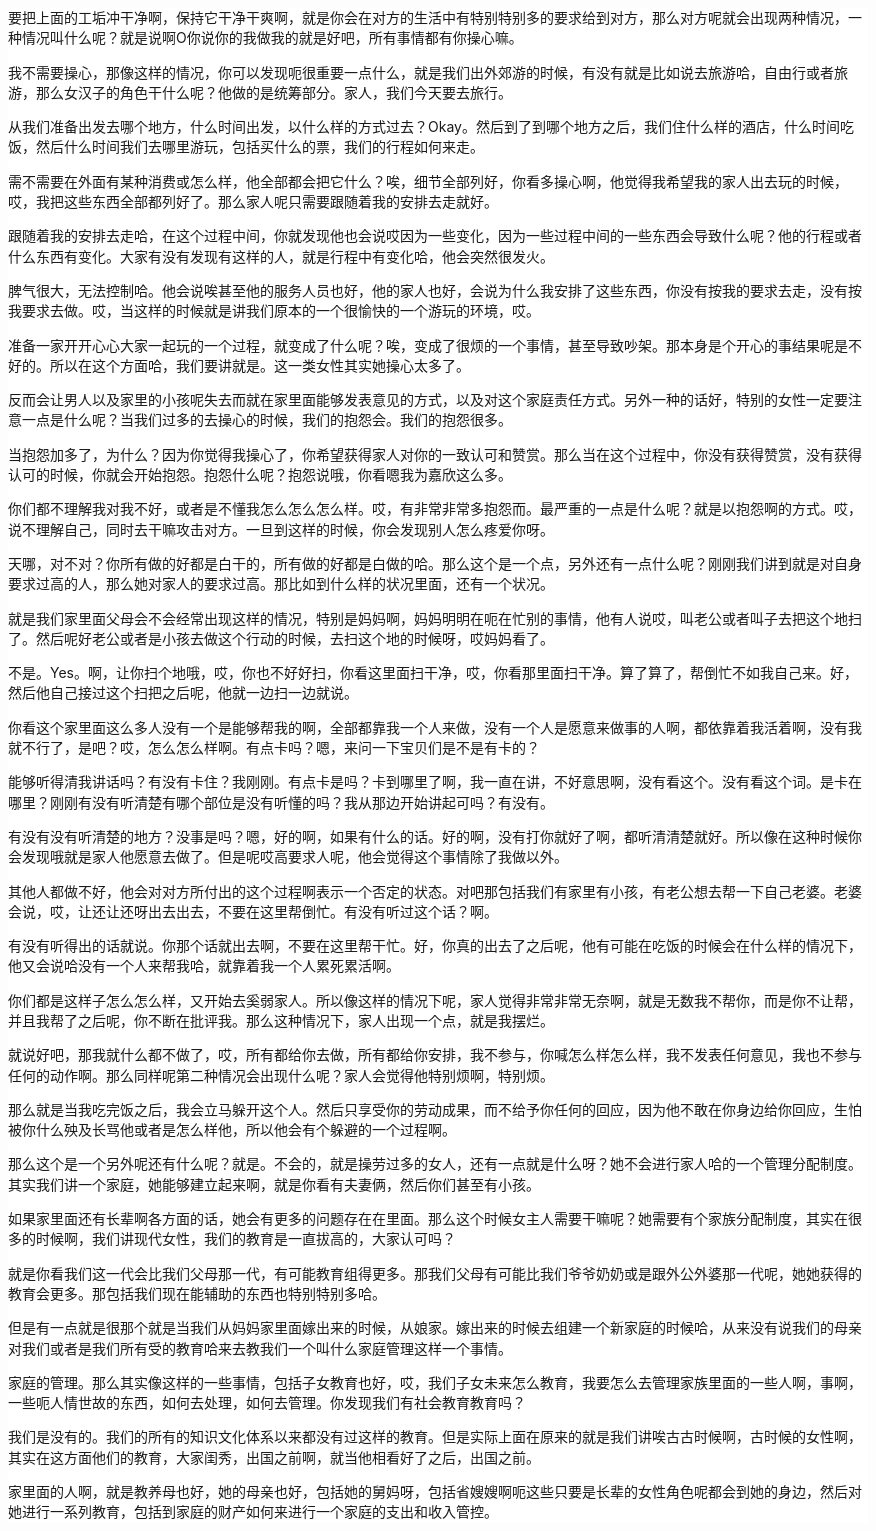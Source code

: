 要把上面的工垢冲干净啊，保持它干净干爽啊，就是你会在对方的生活中有特别特别多的要求给到对方，那么对方呢就会出现两种情况，一种情况叫什么呢？就是说啊O你说你的我做我的就是好吧，所有事情都有你操心嘛。

我不需要操心，那像这样的情况，你可以发现呃很重要一点什么，就是我们出外郊游的时候，有没有就是比如说去旅游哈，自由行或者旅游，那么女汉子的角色干什么呢？他做的是统筹部分。家人，我们今天要去旅行。

从我们准备出发去哪个地方，什么时间出发，以什么样的方式过去？Okay。然后到了到哪个地方之后，我们住什么样的酒店，什么时间吃饭，然后什么时间我们去哪里游玩，包括买什么的票，我们的行程如何来走。

需不需要在外面有某种消费或怎么样，他全部都会把它什么？唉，细节全部列好，你看多操心啊，他觉得我希望我的家人出去玩的时候，哎，我把这些东西全部都列好了。那么家人呢只需要跟随着我的安排去走就好。

跟随着我的安排去走哈，在这个过程中间，你就发现他也会说哎因为一些变化，因为一些过程中间的一些东西会导致什么呢？他的行程或者什么东西有变化。大家有没有发现有这样的人，就是行程中有变化哈，他会突然很发火。

脾气很大，无法控制哈。他会说唉甚至他的服务人员也好，他的家人也好，会说为什么我安排了这些东西，你没有按我的要求去走，没有按我要求去做。哎，当这样的时候就是讲我们原本的一个很愉快的一个游玩的环境，哎。

准备一家开开心心大家一起玩的一个过程，就变成了什么呢？唉，变成了很烦的一个事情，甚至导致吵架。那本身是个开心的事结果呢是不好的。所以在这个方面哈，我们要讲就是。这一类女性其实她操心太多了。

反而会让男人以及家里的小孩呢失去而就在家里面能够发表意见的方式，以及对这个家庭责任方式。另外一种的话好，特别的女性一定要注意一点是什么呢？当我们过多的去操心的时候，我们的抱怨会。我们的抱怨很多。

当抱怨加多了，为什么？因为你觉得我操心了，你希望获得家人对你的一致认可和赞赏。那么当在这个过程中，你没有获得赞赏，没有获得认可的时候，你就会开始抱怨。抱怨什么呢？抱怨说哦，你看嗯我为嘉欣这么多。

你们都不理解我对我不好，或者是不懂我怎么怎么怎么样。哎，有非常非常多抱怨而。最严重的一点是什么呢？就是以抱怨啊的方式。哎，说不理解自己，同时去干嘛攻击对方。一旦到这样的时候，你会发现别人怎么疼爱你呀。

天哪，对不对？你所有做的好都是白干的，所有做的好都是白做的哈。那么这个是一个点，另外还有一点什么呢？刚刚我们讲到就是对自身要求过高的人，那么她对家人的要求过高。那比如到什么样的状况里面，还有一个状况。

就是我们家里面父母会不会经常出现这样的情况，特别是妈妈啊，妈妈明明在呃在忙别的事情，他有人说哎，叫老公或者叫子去把这个地扫了。然后呢好老公或者是小孩去做这个行动的时候，去扫这个地的时候呀，哎妈妈看了。

不是。Yes。啊，让你扫个地哦，哎，你也不好好扫，你看这里面扫干净，哎，你看那里面扫干净。算了算了，帮倒忙不如我自己来。好，然后他自己接过这个扫把之后呢，他就一边扫一边就说。

你看这个家里面这么多人没有一个是能够帮我的啊，全部都靠我一个人来做，没有一个人是愿意来做事的人啊，都依靠着我活着啊，没有我就不行了，是吧？哎，怎么怎么样啊。有点卡吗？嗯，来问一下宝贝们是不是有卡的？

能够听得清我讲话吗？有没有卡住？我刚刚。有点卡是吗？卡到哪里了啊，我一直在讲，不好意思啊，没有看这个。没有看这个词。是卡在哪里？刚刚有没有听清楚有哪个部位是没有听懂的吗？我从那边开始讲起可吗？有没有。

有没有没有听清楚的地方？没事是吗？嗯，好的啊，如果有什么的话。好的啊，没有打你就好了啊，都听清清楚就好。所以像在这种时候你会发现哦就是家人他愿意去做了。但是呢哎高要求人呢，他会觉得这个事情除了我做以外。

其他人都做不好，他会对对方所付出的这个过程啊表示一个否定的状态。对吧那包括我们有家里有小孩，有老公想去帮一下自己老婆。老婆会说，哎，让还让还呀出去出去，不要在这里帮倒忙。有没有听过这个话？啊。

有没有听得出的话就说。你那个话就出去啊，不要在这里帮干忙。好，你真的出去了之后呢，他有可能在吃饭的时候会在什么样的情况下，他又会说哈没有一个人来帮我哈，就靠着我一个人累死累活啊。

你们都是这样子怎么怎么样，又开始去奚弱家人。所以像这样的情况下呢，家人觉得非常非常无奈啊，就是无数我不帮你，而是你不让帮，并且我帮了之后呢，你不断在批评我。那么这种情况下，家人出现一个点，就是我摆烂。

就说好吧，那我就什么都不做了，哎，所有都给你去做，所有都给你安排，我不参与，你喊怎么样怎么样，我不发表任何意见，我也不参与任何的动作啊。那么同样呢第二种情况会出现什么呢？家人会觉得他特别烦啊，特别烦。

那么就是当我吃完饭之后，我会立马躲开这个人。然后只享受你的劳动成果，而不给予你任何的回应，因为他不敢在你身边给你回应，生怕被你什么殃及长骂他或者是怎么样他，所以他会有个躲避的一个过程啊。

那么这个是一个另外呢还有什么呢？就是。不会的，就是操劳过多的女人，还有一点就是什么呀？她不会进行家人哈的一个管理分配制度。其实我们讲一个家庭，她能够建立起来啊，就是你看有夫妻俩，然后你们甚至有小孩。

如果家里面还有长辈啊各方面的话，她会有更多的问题存在在里面。那么这个时候女主人需要干嘛呢？她需要有个家族分配制度，其实在很多的时候啊，我们讲现代女性，我们的教育是一直拔高的，大家认可吗？

就是你看我们这一代会比我们父母那一代，有可能教育组得更多。那我们父母有可能比我们爷爷奶奶或是跟外公外婆那一代呢，她她获得的教育会更多。那包括我们现在能辅助的东西也特别特别多哈。

但是有一点就是很那个就是当我们从妈妈家里面嫁出来的时候，从娘家。嫁出来的时候去组建一个新家庭的时候哈，从来没有说我们的母亲对我们或者是我们所有受的教育哈来去教我们一个叫什么家庭管理这样一个事情。

家庭的管理。那么其实像这样的一些事情，包括子女教育也好，哎，我们子女未来怎么教育，我要怎么去管理家族里面的一些人啊，事啊，一些呃人情世故的东西，如何去处理，如何去管理。你发现我们有社会教育教育吗？

我们是没有的。我们的所有的知识文化体系以来都没有过这样的教育。但是实际上面在原来的就是我们讲唉古古时候啊，古时候的女性啊，其实在这方面他们的教育，大家闺秀，出国之前啊，就当他相看好了之后，出国之前。

家里面的人啊，就是教养母也好，她的母亲也好，包括她的舅妈呀，包括省嫂嫂啊呃这些只要是长辈的女性角色呢都会到她的身边，然后对她进行一系列教育，包括到家庭的财产如何来进行一个家庭的支出和收入管控。
